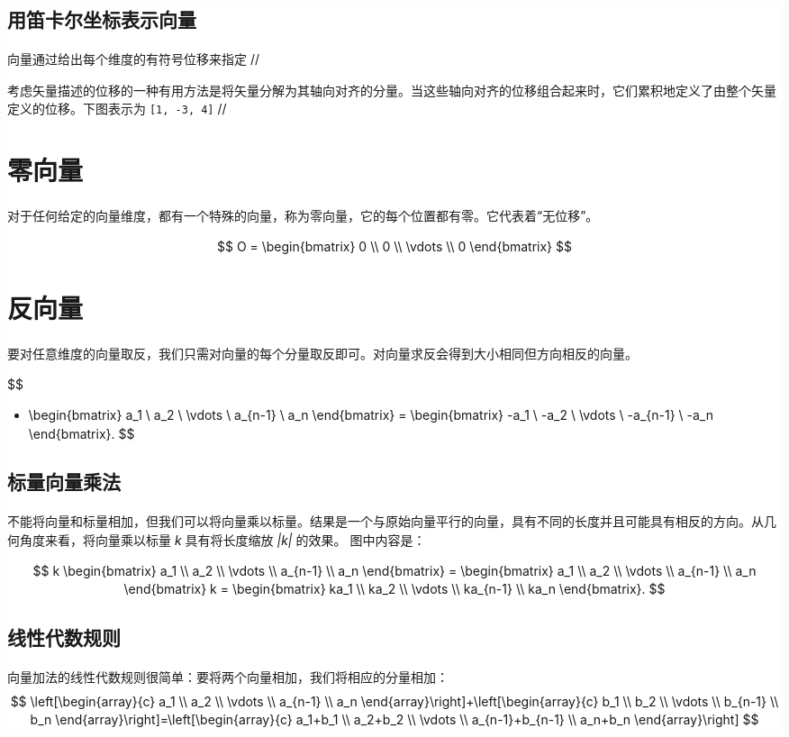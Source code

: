 ## 用笛卡尔坐标表示向量
向量通过给出每个维度的有符号位移来指定
// <PostImage  title="" src="/assets/blog/accessory/Pasted image 20240411202723.png" />

考虑矢量描述的位移的一种有用方法是将矢量分解为其轴向对齐的分量。当这些轴向对齐的位移组合起来时，它们累积地定义了由整个矢量定义的位移。下图表示为 `[1, -3, 4]`
// <PostImage  title="" src="/assets/blog/accessory/Pasted image 20240411202907.png" />

# 零向量
对于任何给定的向量维度，都有一个特殊的向量，称为零向量，它的每个位置都有零。它代表着“无位移”。

$$
O = \begin{bmatrix} 0 \\ 0 \\ \vdots \\ 0 \end{bmatrix}
$$

# 反向量
要对任意维度的向量取反，我们只需对向量的每个分量取反即可。对向量求反会得到大小相同但方向相反的向量。

$$
- \begin{bmatrix} a_1 \\ a_2 \\ \vdots \\ a_{n-1} \\ a_n \end{bmatrix} = \begin{bmatrix} -a_1 \\ -a_2 \\ \vdots \\ -a_{n-1} \\ -a_n \end{bmatrix}.
$$

## 标量向量乘法
不能将向量和标量相加，但我们可以将向量乘以标量。结果是一个与原始向量平行的向量，具有不同的长度并且可能具有相反的方向。从几何角度来看，将向量乘以标量 *k* 具有将长度缩放 *|k|* 的效果。
图中内容是：

$$
k \begin{bmatrix} a_1 \\ a_2 \\ \vdots \\ a_{n-1} \\ a_n \end{bmatrix} =
\begin{bmatrix} a_1 \\ a_2 \\ \vdots \\ a_{n-1} \\ a_n \end{bmatrix} k = 
\begin{bmatrix} ka_1 \\ ka_2 \\ \vdots \\ ka_{n-1} \\ ka_n \end{bmatrix}.
$$


## 线性代数规则
向量加法的线性代数规则很简单：要将两个向量相加，我们将相应的分量相加：
$$
\left[\begin{array}{c}
a_1 \\
a_2 \\
\vdots \\
a_{n-1} \\
a_n
\end{array}\right]+\left[\begin{array}{c}
b_1 \\
b_2 \\
\vdots \\
b_{n-1} \\
b_n
\end{array}\right]=\left[\begin{array}{c}
a_1+b_1 \\
a_2+b_2 \\
\vdots \\
a_{n-1}+b_{n-1} \\
a_n+b_n
\end{array}\right]
$$
